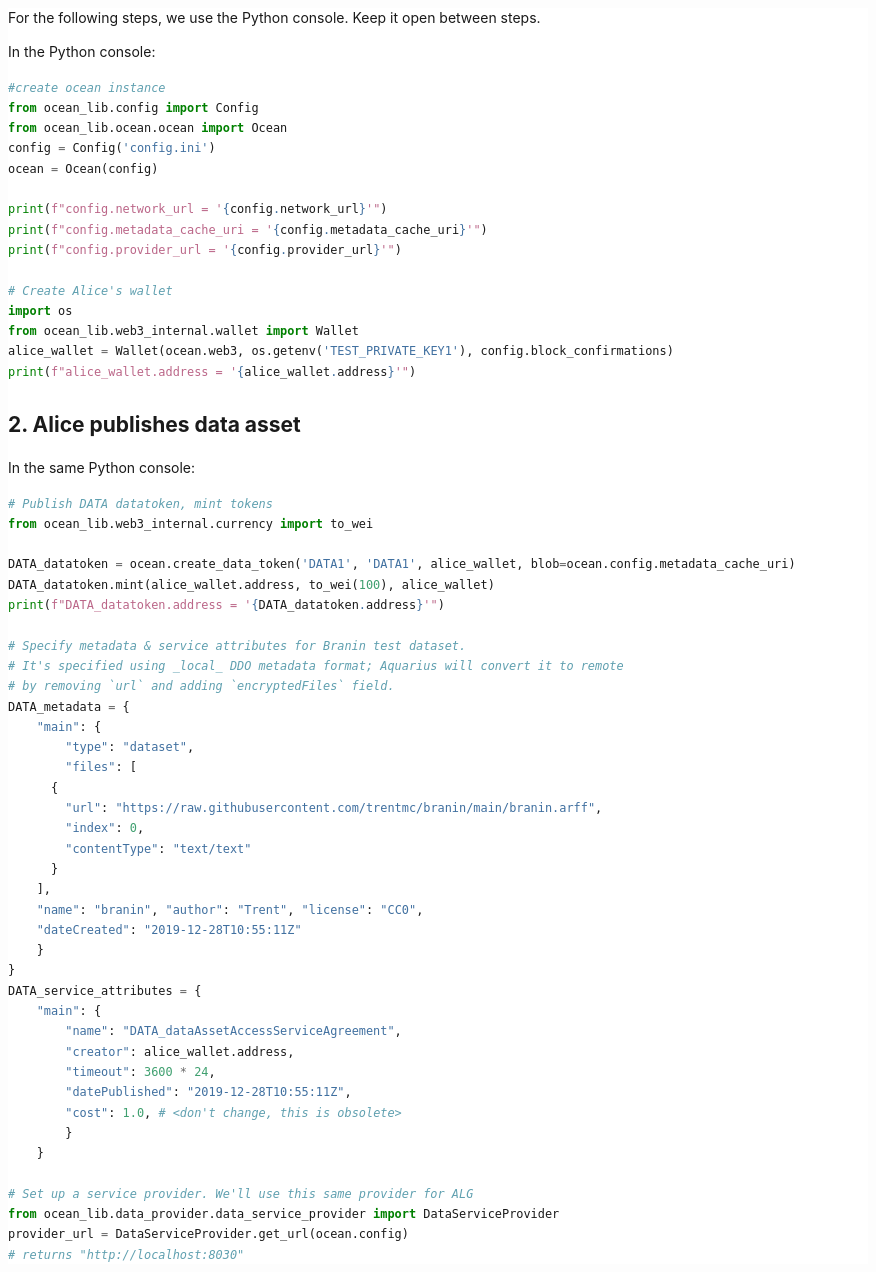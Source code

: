 For the following steps, we use the Python console. Keep it open between steps.

In the Python console:
```python
#create ocean instance
from ocean_lib.config import Config
from ocean_lib.ocean.ocean import Ocean
config = Config('config.ini')
ocean = Ocean(config)

print(f"config.network_url = '{config.network_url}'")
print(f"config.metadata_cache_uri = '{config.metadata_cache_uri}'")
print(f"config.provider_url = '{config.provider_url}'")

# Create Alice's wallet
import os
from ocean_lib.web3_internal.wallet import Wallet
alice_wallet = Wallet(ocean.web3, os.getenv('TEST_PRIVATE_KEY1'), config.block_confirmations)
print(f"alice_wallet.address = '{alice_wallet.address}'")
```

## 2. Alice publishes data asset

In the same Python console:
```python
# Publish DATA datatoken, mint tokens
from ocean_lib.web3_internal.currency import to_wei

DATA_datatoken = ocean.create_data_token('DATA1', 'DATA1', alice_wallet, blob=ocean.config.metadata_cache_uri)
DATA_datatoken.mint(alice_wallet.address, to_wei(100), alice_wallet)
print(f"DATA_datatoken.address = '{DATA_datatoken.address}'")

# Specify metadata & service attributes for Branin test dataset.
# It's specified using _local_ DDO metadata format; Aquarius will convert it to remote
# by removing `url` and adding `encryptedFiles` field.
DATA_metadata = {
    "main": {
        "type": "dataset",
        "files": [
	  {
	    "url": "https://raw.githubusercontent.com/trentmc/branin/main/branin.arff",
	    "index": 0,
	    "contentType": "text/text"
	  }
	],
	"name": "branin", "author": "Trent", "license": "CC0",
	"dateCreated": "2019-12-28T10:55:11Z"
    }
}
DATA_service_attributes = {
    "main": {
        "name": "DATA_dataAssetAccessServiceAgreement",
        "creator": alice_wallet.address,
        "timeout": 3600 * 24,
        "datePublished": "2019-12-28T10:55:11Z",
        "cost": 1.0, # <don't change, this is obsolete>
        }
    }

# Set up a service provider. We'll use this same provider for ALG
from ocean_lib.data_provider.data_service_provider import DataServiceProvider
provider_url = DataServiceProvider.get_url(ocean.config)
# returns "http://localhost:8030"
```